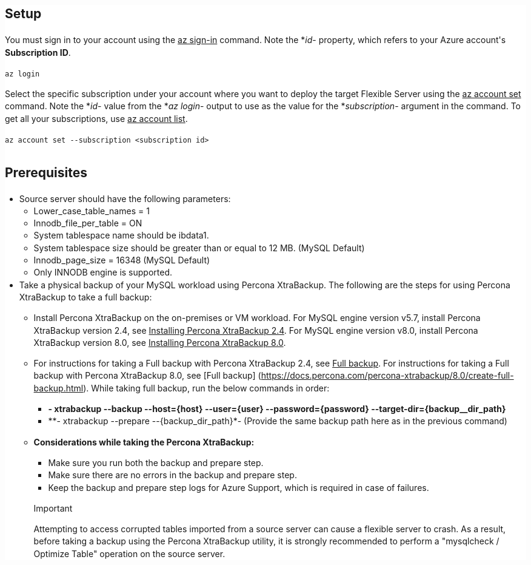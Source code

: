 ## Setup

You must sign in to your account using the [az sign-in](/cli/azure/reference-index#az-login) command. Note the **id*- property, which refers to your Azure account's **Subscription ID**.

```azurecli-interactive
az login
```

Select the specific subscription under your account where you want to deploy the target Flexible Server using the [az account set](/cli/azure/account#az-account-set) command. Note the **id*- value from the **az login*- output to use as the value for the **subscription*- argument in the command. To get all your subscriptions, use [az account list](/cli/azure/account#az-account-list).

```azurecli-interactive
az account set --subscription <subscription id>
```

## Prerequisites

- Source server should have the following parameters:
  - Lower_case_table_names = 1
  - Innodb_file_per_table = ON
  - System tablespace name should be ibdata1.
  - System tablespace size should be greater than or equal to 12 MB. (MySQL Default)
  - Innodb_page_size = 16348 (MySQL Default)
  - Only INNODB engine is supported.
- Take a physical backup of your MySQL workload using Percona XtraBackup.
The following are the steps for using Percona XtraBackup to take a full backup:
  - Install Percona XtraBackup on the on-premises or VM workload. For MySQL engine version v5.7, install Percona XtraBackup version 2.4, see [Installing Percona XtraBackup 2.4]( https://docs.percona.com/percona-xtrabackup/2.4/installation.html). For MySQL engine version v8.0, install Percona XtraBackup version 8.0, see [Installing Percona XtraBackup 8.0]( https://docs.percona.com/percona-xtrabackup/8.0/installation.html).
  - For instructions for taking a Full backup with Percona XtraBackup 2.4, see [Full backup]( https://docs.percona.com/percona-xtrabackup/2.4/backup_scenarios/full_backup.html). For instructions for taking a Full backup with Percona XtraBackup 8.0, see [Full backup] (<https://docs.percona.com/percona-xtrabackup/8.0/create-full-backup.html>). While taking full backup, run the below commands in order:
    - **- xtrabackup --backup --host={host} --user={user} --password={password} --target-dir={backup__dir_path}**
    - **- xtrabackup --prepare --{backup_dir_path}*- (Provide the same backup path here as in the previous command)
  - **Considerations while taking the Percona XtraBackup:**
    - Make sure you run both the backup and prepare step.
    - Make sure there are no errors in the backup and prepare step.
    - Keep the backup and prepare step logs for Azure Support, which is required in case of failures.

    > [!IMPORTANT]
    > Attempting to access corrupted tables imported from a source server can cause a flexible server to crash. As a result, before taking a backup using the Percona XtraBackup utility, it is strongly recommended to perform a "mysqlcheck / Optimize Table" operation on the source server.
